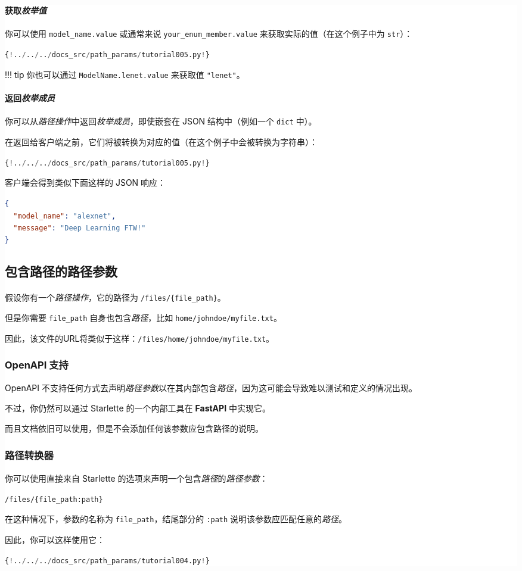 #### 获取*枚举值*

你可以使用 `model_name.value` 或通常来说 `your_enum_member.value` 来获取实际的值（在这个例子中为 `str`）：

```Python hl_lines="20"
{!../../../docs_src/path_params/tutorial005.py!}
```

!!! tip
    你也可以通过 `ModelName.lenet.value` 来获取值 `"lenet"`。

#### 返回*枚举成员*

你可以从*路径操作*中返回*枚举成员*，即使嵌套在 JSON 结构中（例如一个 `dict` 中）。

在返回给客户端之前，它们将被转换为对应的值（在这个例子中会被转换为字符串）：

```Python hl_lines="18  21  23"
{!../../../docs_src/path_params/tutorial005.py!}
```

客户端会得到类似下面这样的 JSON 响应：

```JSON
{
  "model_name": "alexnet",
  "message": "Deep Learning FTW!"
}
```

## 包含路径的路径参数

假设你有一个*路径操作*，它的路径为 `/files/{file_path}`。

但是你需要 `file_path` 自身也包含*路径*，比如 `home/johndoe/myfile.txt`。

因此，该文件的URL将类似于这样：`/files/home/johndoe/myfile.txt`。

### OpenAPI 支持

OpenAPI 不支持任何方式去声明*路径参数*以在其内部包含*路径*，因为这可能会导致难以测试和定义的情况出现。

不过，你仍然可以通过 Starlette 的一个内部工具在 **FastAPI** 中实现它。

而且文档依旧可以使用，但是不会添加任何该参数应包含路径的说明。

### 路径转换器

你可以使用直接来自 Starlette 的选项来声明一个包含*路径*的*路径参数*：

```
/files/{file_path:path}
```

在这种情况下，参数的名称为 `file_path`，结尾部分的 `:path` 说明该参数应匹配任意的*路径*。

因此，你可以这样使用它：

```Python hl_lines="6"
{!../../../docs_src/path_params/tutorial004.py!}
```
